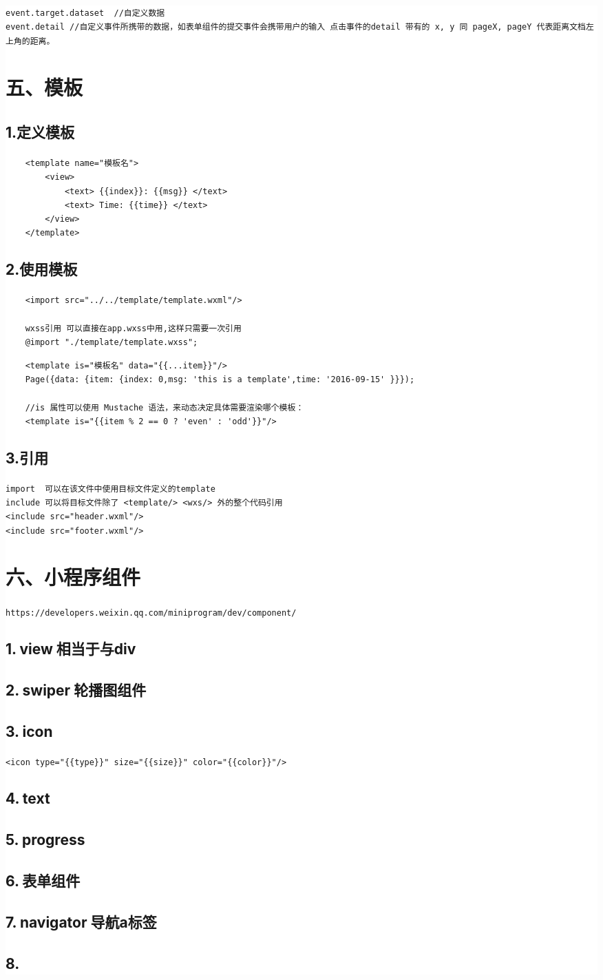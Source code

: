     event.target.dataset  //自定义数据
    event.detail //自定义事件所携带的数据，如表单组件的提交事件会携带用户的输入 点击事件的detail 带有的 x, y 同 pageX, pageY 代表距离文档左上角的距离。


# 五、模板
## 1.定义模板
```    
    <template name="模板名">
        <view>
            <text> {{index}}: {{msg}} </text>
            <text> Time: {{time}} </text>
        </view>
    </template>
```    
## 2.使用模板    
``` wxml引用
    <import src="../../template/template.wxml"/>

    wxss引用 可以直接在app.wxss中用,这样只需要一次引用
    @import "./template/template.wxss";
```
```
    <template is="模板名" data="{{...item}}"/>
    Page({data: {item: {index: 0,msg: 'this is a template',time: '2016-09-15' }}});

    //is 属性可以使用 Mustache 语法，来动态决定具体需要渲染哪个模板：
    <template is="{{item % 2 == 0 ? 'even' : 'odd'}}"/>
```
## 3.引用
    import  可以在该文件中使用目标文件定义的template
    include 可以将目标文件除了 <template/> <wxs/> 外的整个代码引用
    <include src="header.wxml"/>
    <include src="footer.wxml"/>    




# 六、小程序组件 
    https://developers.weixin.qq.com/miniprogram/dev/component/
## 1. view  相当于与div
## 2. swiper 轮播图组件
## 3. icon
    <icon type="{{type}}" size="{{size}}" color="{{color}}"/>
## 4. text   
## 5. progress
## 6. 表单组件
## 7. navigator 导航a标签
## 8. <block> </block >
